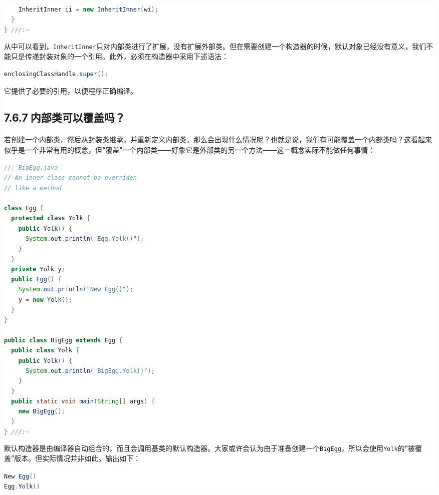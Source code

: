 ```java
    InheritInner ii = new InheritInner(wi);
  }
} ///:~
```

从中可以看到，`InheritInner`只对内部类进行了扩展，没有扩展外部类。但在需要创建一个构造器的时候，默认对象已经没有意义，我们不能只是传递封装对象的一个引用。此外，必须在构造器中采用下述语法：

```java
enclosingClassHandle.super();
```

它提供了必要的引用，以便程序正确编译。

## 7.6.7 内部类可以覆盖吗？

若创建一个内部类，然后从封装类继承，并重新定义内部类，那么会出现什么情况呢？也就是说，我们有可能覆盖一个内部类吗？这看起来似乎是一个非常有用的概念，但“覆盖”一个内部类——好象它是外部类的另一个方法——这一概念实际不能做任何事情：

```java
//: BigEgg.java
// An inner class cannot be overriden
// like a method

class Egg {
  protected class Yolk {
    public Yolk() {
      System.out.println("Egg.Yolk()");
    }
  }
  private Yolk y;
  public Egg() {
    System.out.println("New Egg()");
    y = new Yolk();
  }
}

public class BigEgg extends Egg {
  public class Yolk {
    public Yolk() {
      System.out.println("BigEgg.Yolk()");
    }
  }
  public static void main(String[] args) {
    new BigEgg();
  }
} ///:~
```

默认构造器是由编译器自动组合的，而且会调用基类的默认构造器。大家或许会认为由于准备创建一个`BigEgg`，所以会使用`Yolk`的“被覆盖”版本。但实际情况并非如此。输出如下：

```java
New Egg()
Egg.Yolk()
```
